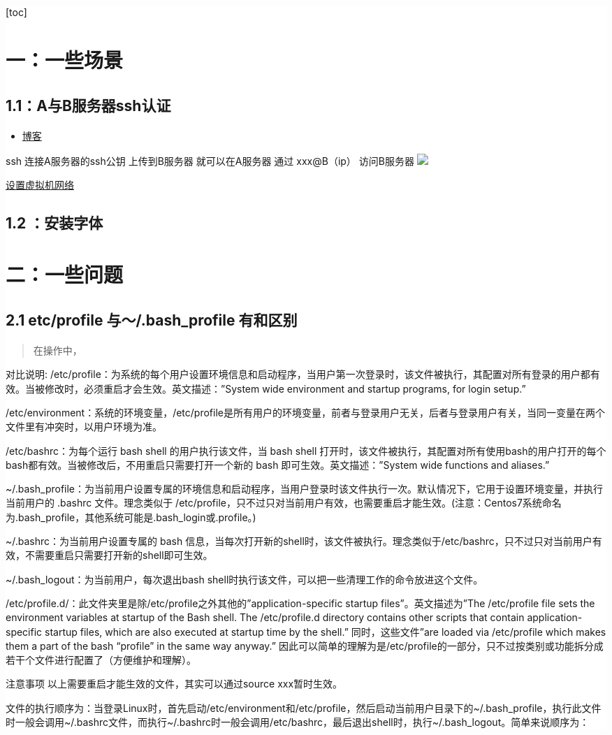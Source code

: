[toc]
# 一：一些场景

## 1.1：A与B服务器ssh认证

- [博客](https://blog.csdn.net/weixin_33860722/article/details/93339438)

ssh 连接A服务器的ssh公钥 上传到B服务器  就可以在A服务器 通过 xxx@B（ip） 访问B服务器
![](/Users/snailzhou/Desktop/项目工程/snail工程/simpleNote/images/ssh/ssh认证.jpg)

[设置虚拟机网络](https://blog.csdn.net/baidu_35901646/article/details/80733785)

## 1.2 ：安装字体





# 二：一些问题

## 2.1  etc/profile  与～/.bash_profile 有和区别

> 在操作中，
>
>

对比说明:
/etc/profile：为系统的每个用户设置环境信息和启动程序，当用户第一次登录时，该文件被执行，其配置对所有登录的用户都有效。当被修改时，必须重启才会生效。英文描述：”System wide environment and startup programs, for login setup.”

/etc/environment：系统的环境变量，/etc/profile是所有用户的环境变量，前者与登录用户无关，后者与登录用户有关，当同一变量在两个文件里有冲突时，以用户环境为准。

/etc/bashrc：为每个运行 bash shell 的用户执行该文件，当 bash shell  打开时，该文件被执行，其配置对所有使用bash的用户打开的每个bash都有效。当被修改后，不用重启只需要打开一个新的 bash  即可生效。英文描述：”System wide functions and aliases.”

~/.bash_profile：为当前用户设置专属的环境信息和启动程序，当用户登录时该文件执行一次。默认情况下，它用于设置环境变量，并执行当前用户的 .bashrc 文件。理念类似于  /etc/profile，只不过只对当前用户有效，也需要重启才能生效。(注意：Centos7系统命名为.bash_profile，其他系统可能是.bash_login或.profile。)

~/.bashrc：为当前用户设置专属的 bash 信息，当每次打开新的shell时，该文件被执行。理念类似于/etc/bashrc，只不过只对当前用户有效，不需要重启只需要打开新的shell即可生效。

~/.bash_logout：为当前用户，每次退出bash shell时执行该文件，可以把一些清理工作的命令放进这个文件。

/etc/profile.d/：此文件夹里是除/etc/profile之外其他的”application-specific startup files”。英文描述为”The /etc/profile file sets the environment variables at  startup of the Bash shell. The /etc/profile.d directory contains other  scripts that contain application-specific startup files, which are also  executed at startup time by the shell.” 同时，这些文件”are loaded via  /etc/profile which makes them a part of the bash “profile” in the same  way anyway.”  因此可以简单的理解为是/etc/profile的一部分，只不过按类别或功能拆分成若干个文件进行配置了（方便维护和理解）。

注意事项
以上需要重启才能生效的文件，其实可以通过source xxx暂时生效。

文件的执行顺序为：当登录Linux时，首先启动/etc/environment和/etc/profile，然后启动当前用户目录下的~/.bash_profile，执行此文件时一般会调用~/.bashrc文件，而执行~/.bashrc时一般会调用/etc/bashrc，最后退出shell时，执行~/.bash_logout。简单来说顺序为：

